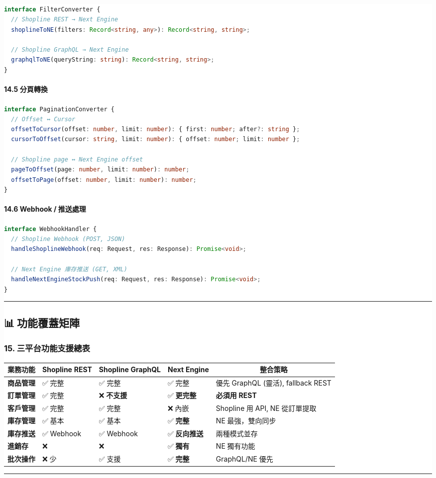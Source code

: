 ```typescript
interface FilterConverter {
  // Shopline REST → Next Engine
  shoplineToNE(filters: Record<string, any>): Record<string, string>;
  
  // Shopline GraphQL → Next Engine  
  graphqlToNE(queryString: string): Record<string, string>;
}
```

#### 14.5 分頁轉換

```typescript
interface PaginationConverter {
  // Offset ↔ Cursor
  offsetToCursor(offset: number, limit: number): { first: number; after?: string };
  cursorToOffset(cursor: string, limit: number): { offset: number; limit: number };
  
  // Shopline page ↔ Next Engine offset
  pageToOffset(page: number, limit: number): number;
  offsetToPage(offset: number, limit: number): number;
}
```

#### 14.6 Webhook / 推送處理

```typescript
interface WebhookHandler {
  // Shopline Webhook (POST, JSON)
  handleShoplineWebhook(req: Request, res: Response): Promise<void>;
  
  // Next Engine 庫存推送 (GET, XML)
  handleNextEngineStockPush(req: Request, res: Response): Promise<void>;
}
```

---

## 📊 功能覆蓋矩陣

### 15. 三平台功能支援總表

| 業務功能 | Shopline REST | Shopline GraphQL | Next Engine | 整合策略 |
|---------|--------------|------------------|-------------|---------|
| **商品管理** | ✅ 完整 | ✅ 完整 | ✅ 完整 | 優先 GraphQL (靈活), fallback REST |
| **訂單管理** | ✅ 完整 | ❌ **不支援** | ✅ **更完整** | **必須用 REST** |
| **客戶管理** | ✅ 完整 | ✅ 完整 | ❌ 內嵌 | Shopline 用 API, NE 從訂單提取 |
| **庫存管理** | ✅ 基本 | ✅ 基本 | ✅ **完整** | NE 最強，雙向同步 |
| **庫存推送** | ✅ Webhook | ✅ Webhook | ✅ **反向推送** | 兩種模式並存 |
| **進銷存** | ❌ | ❌ | ✅ **獨有** | NE 獨有功能 |
| **批次操作** | ❌ 少 | ✅ 支援 | ✅ **完整** | GraphQL/NE 優先 |

---